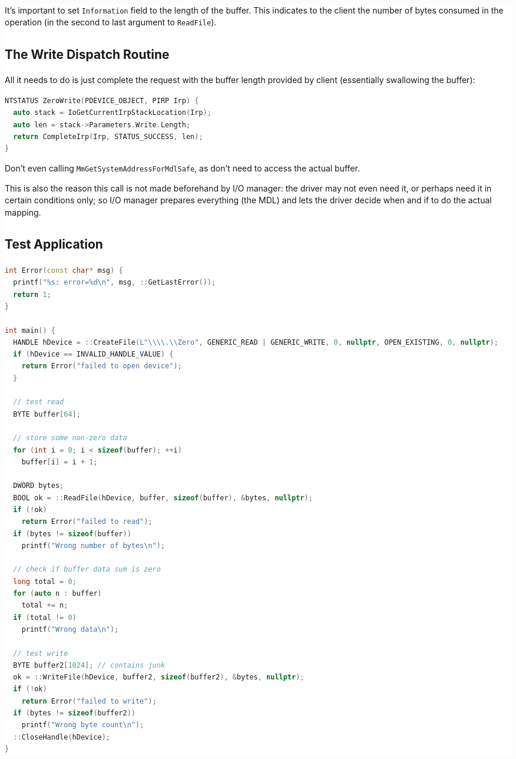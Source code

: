 It’s important to set `Information` field to the length of the buffer. This indicates to the client
the number of bytes consumed in the operation (in the second to last argument to `ReadFile`). 

## The Write Dispatch Routine
All it needs to do is just complete the request with the buffer length provided by client (essentially swallowing the buffer):
```C++
NTSTATUS ZeroWrite(PDEVICE_OBJECT, PIRP Irp) {
  auto stack = IoGetCurrentIrpStackLocation(Irp);
  auto len = stack->Parameters.Write.Length;
  return CompleteIrp(Irp, STATUS_SUCCESS, len);
}
```
Don’t even calling `MmGetSystemAddressForMdlSafe`, as  don’t need to access the actual buffer. 

This is also the reason this call is not made beforehand by I/O manager: the driver may not even need it, or perhaps need it in certain conditions only; so I/O manager prepares everything (the MDL) and lets the driver decide when and if to do the actual mapping.

## Test Application
```C++
int Error(const char* msg) {
  printf("%s: error=%d\n", msg, ::GetLastError());
  return 1;
}

int main() {
  HANDLE hDevice = ::CreateFile(L"\\\\.\\Zero", GENERIC_READ | GENERIC_WRITE, 0, nullptr, OPEN_EXISTING, 0, nullptr);
  if (hDevice == INVALID_HANDLE_VALUE) {
    return Error("failed to open device");
  }

  // test read
  BYTE buffer[64];

  // store some non-zero data
  for (int i = 0; i < sizeof(buffer); ++i)
    buffer[i] = i + 1;

  DWORD bytes;
  BOOL ok = ::ReadFile(hDevice, buffer, sizeof(buffer), &bytes, nullptr);
  if (!ok)
    return Error("failed to read");
  if (bytes != sizeof(buffer))
    printf("Wrong number of bytes\n");

  // check if buffer data sum is zero
  long total = 0;
  for (auto n : buffer)
    total += n;
  if (total != 0)
    printf("Wrong data\n");

  // test write
  BYTE buffer2[1024]; // contains junk
  ok = ::WriteFile(hDevice, buffer2, sizeof(buffer2), &bytes, nullptr);
  if (!ok)
    return Error("failed to write");
  if (bytes != sizeof(buffer2))
    printf("Wrong byte count\n");
  ::CloseHandle(hDevice);
}
```